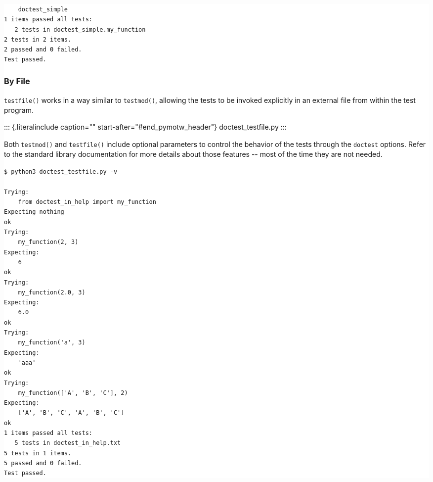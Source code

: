 ``` {.sourceCode .none}
    doctest_simple
1 items passed all tests:
   2 tests in doctest_simple.my_function
2 tests in 2 items.
2 passed and 0 failed.
Test passed.
```

### By File

`testfile()` works in a way similar to `testmod()`, allowing the tests
to be invoked explicitly in an external file from within the test
program.

::: {.literalinclude caption="" start-after="#end_pymotw_header"}
doctest\_testfile.py
:::

Both `testmod()` and `testfile()` include optional parameters to control
the behavior of the tests through the `doctest` options. Refer to the
standard library documentation for more details about those features \--
most of the time they are not needed.

``` {.sourceCode .none}
$ python3 doctest_testfile.py -v

Trying:
    from doctest_in_help import my_function
Expecting nothing
ok
Trying:
    my_function(2, 3)
Expecting:
    6
ok
Trying:
    my_function(2.0, 3)
Expecting:
    6.0
ok
Trying:
    my_function('a', 3)
Expecting:
    'aaa'
ok
Trying:
    my_function(['A', 'B', 'C'], 2)
Expecting:
    ['A', 'B', 'C', 'A', 'B', 'C']
ok
1 items passed all tests:
   5 tests in doctest_in_help.txt
5 tests in 1 items.
5 passed and 0 failed.
Test passed.
```
